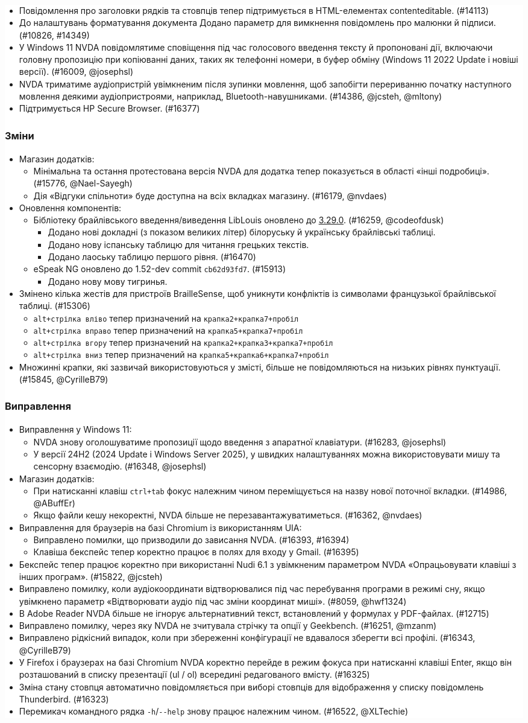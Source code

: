 * Повідомлення про заголовки рядків та стовпців тепер підтримується в HTML-елементах contenteditable. (#14113)
* До налаштувань форматування документа Додано параметр для вимкнення повідомлень про малюнки й підписи. (#10826, #14349)
* У Windows 11 NVDA повідомлятиме сповіщення під час голосового введення тексту й пропоновані дії, включаючи головну пропозицію при копіюванні даних, таких як телефонні номери, в буфер обміну (Windows 11 2022 Update і новіші версії). (#16009, @josephsl)
* NVDA триматиме аудіопристрій увімкненим після зупинки мовлення, щоб запобігти перериванню початку наступного мовлення деякими аудіопристроями, наприклад, Bluetooth-навушниками. (#14386, @jcsteh, @mltony)
* Підтримується HP Secure Browser. (#16377)

### Зміни

* Магазин додатків:
  * Мінімальна та остання протестована версія NVDA для додатка тепер показується в області «інші подробиці». (#15776, @Nael-Sayegh)
  * Дія «Відгуки спільноти» буде доступна на всіх вкладках магазину. (#16179, @nvdaes)
* Оновлення компонентів:
  * Бібліотеку брайлівського введення/виведення LibLouis оновлено до [3.29.0](https://github.com/liblouis/liblouis/releases/tag/v3.29.0). (#16259, @codeofdusk)
    * Додано нові докладні (з показом великих літер) білоруську й українську брайлівські таблиці.
    * Додано нову іспанську таблицю для читання грецьких текстів.
    * Додано лаоську таблицю першого рівня. (#16470)
  * eSpeak NG оновлено до 1.52-dev commit `cb62d93fd7`. (#15913)
    * Додано нову мову тигринья.
* Змінено кілька жестів для пристроїв BrailleSense, щоб уникнути конфліктів із символами французької брайлівської таблиці. (#15306)
  * `alt+стрілка вліво` тепер призначений на `крапка2+крапка7+пробіл`
  * `alt+стрілка вправо` тепер призначений на `крапка5+крапка7+пробіл`
  * `alt+стрілка вгору` тепер призначений на `крапка2+крапка3+крапка7+пробіл`
  * `alt+стрілка вниз` тепер призначений на `крапка5+крапка6+крапка7+пробіл`
* Множинні крапки, які зазвичай використовуються у змісті, більше не повідомляються на низьких рівнях пунктуації. (#15845, @CyrilleB79)

### Виправлення

* Виправлення у Windows 11:
  * NVDA знову оголошуватиме пропозиції щодо введення з апаратної клавіатури. (#16283, @josephsl)
  * У версії 24H2 (2024 Update і Windows Server 2025), у швидких налаштуваннях можна використовувати мишу та сенсорну взаємодію. (#16348, @josephsl)
* Магазин додатків:
  * При натисканні клавіш `ctrl+tab` фокус належним чином переміщується на назву нової поточної вкладки. (#14986, @ABuffEr)
  * Якщо файли кешу некоректні, NVDA більше не перезавантажуватиметься. (#16362, @nvdaes)
* Виправлення для браузерів на базі Chromium із використанням UIA:
  * Виправлено помилки, що призводили до зависання NVDA. (#16393, #16394)
  * Клавіша бекспейс тепер коректно працює в полях для входу у Gmail. (#16395)
* Бекспейс тепер працює коректно при використанні Nudi 6.1 з увімкненим параметром NVDA «Опрацьовувати клавіші з інших програм». (#15822, @jcsteh)
* Виправлено помилку, коли аудіокоординати відтворювалися під час перебування  програми в режимі сну, якщо увімкнено параметр «Відтворювати аудіо під час зміни координат миші». (#8059, @hwf1324)
* В Adobe Reader NVDA більше не ігнорує альтернативний текст, встановлений у формулах у PDF-файлах. (#12715)
* Виправлено помилку, через яку NVDA не зчитувала стрічку та опції у Geekbench. (#16251, @mzanm)
* Виправлено рідкісний випадок, коли при збереженні конфігурації не вдавалося зберегти всі профілі. (#16343, @CyrilleB79)
* У Firefox і браузерах на базі Chromium NVDA коректно перейде в режим фокуса при натисканні клавіші Enter, якщо він розташований в списку презентації (ul / ol) всередині редагованого вмісту. (#16325)
* Зміна стану стовпця автоматично повідомляється при виборі стовпців для відображення у списку повідомлень Thunderbird. (#16323)
* Перемикач командного рядка `-h`/`--help` знову працює належним чином. (#16522, @XLTechie)